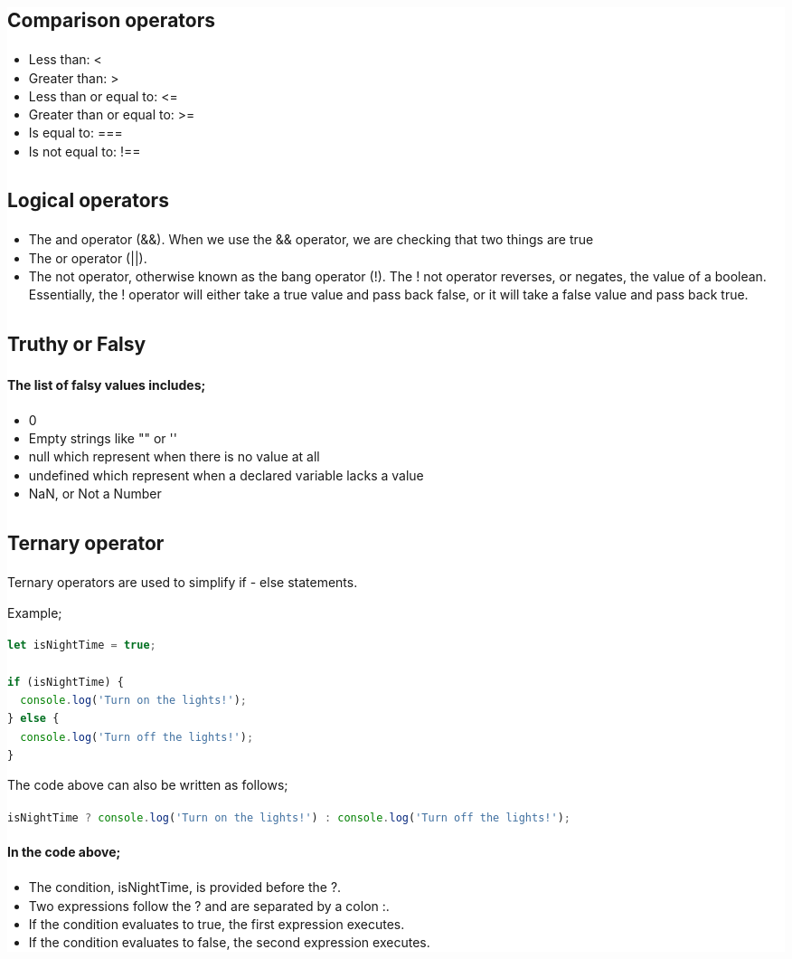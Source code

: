 ## Comparison operators

* Less than: <
* Greater than: >
* Less than or equal to: <=
* Greater than or equal to: >=
* Is equal to: ===
* Is not equal to: !==

## Logical operators

* The and operator (&&). When we use the && operator, we are checking that two things are true
* The or operator (||). 
* The not operator, otherwise known as the bang operator (!). The ! not operator reverses, or negates, the value of a boolean. Essentially, the ! operator will either take a true value and pass back false, or it will take a false value and pass back true.

## Truthy or Falsy

#### The list of falsy values includes;

* 0
* Empty strings like "" or ''
* null which represent when there is no value at all
* undefined which represent when a declared variable lacks a value
* NaN, or Not a Number

## Ternary operator

Ternary operators are used to simplify if - else statements.

Example;
```js
let isNightTime = true;
 
if (isNightTime) {
  console.log('Turn on the lights!');
} else {
  console.log('Turn off the lights!');
}
```
The code above can also be written as follows; 

```js
isNightTime ? console.log('Turn on the lights!') : console.log('Turn off the lights!');
```
#### In the code above;

- The condition, isNightTime, is provided before the ?.
- Two expressions follow the ? and are separated by a colon :.
- If the condition evaluates to true, the first expression executes.
- If the condition evaluates to false, the second expression executes.
